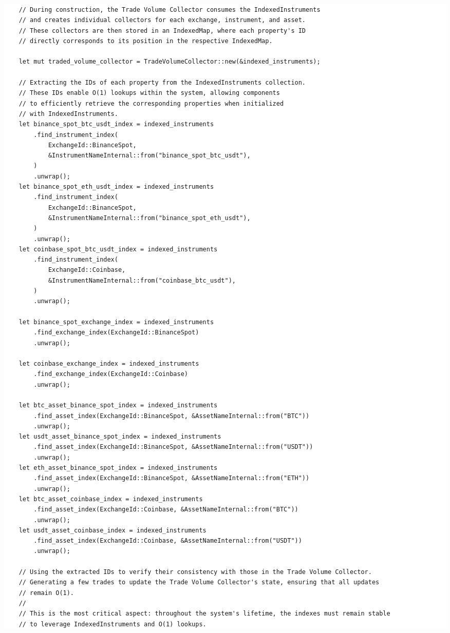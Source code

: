 ```rust,no_run
    // During construction, the Trade Volume Collector consumes the IndexedInstruments
    // and creates individual collectors for each exchange, instrument, and asset.
    // These collectors are then stored in an IndexedMap, where each property's ID
    // directly corresponds to its position in the respective IndexedMap.

    let mut traded_volume_collector = TradeVolumeCollector::new(&indexed_instruments);

    // Extracting the IDs of each property from the IndexedInstruments collection.
    // These IDs enable O(1) lookups within the system, allowing components
    // to efficiently retrieve the corresponding properties when initialized
    // with IndexedInstruments.
    let binance_spot_btc_usdt_index = indexed_instruments
        .find_instrument_index(
            ExchangeId::BinanceSpot,
            &InstrumentNameInternal::from("binance_spot_btc_usdt"),
        )
        .unwrap();
    let binance_spot_eth_usdt_index = indexed_instruments
        .find_instrument_index(
            ExchangeId::BinanceSpot,
            &InstrumentNameInternal::from("binance_spot_eth_usdt"),
        )
        .unwrap();
    let coinbase_spot_btc_usdt_index = indexed_instruments
        .find_instrument_index(
            ExchangeId::Coinbase,
            &InstrumentNameInternal::from("coinbase_btc_usdt"),
        )
        .unwrap();

    let binance_spot_exchange_index = indexed_instruments
        .find_exchange_index(ExchangeId::BinanceSpot)
        .unwrap();

    let coinbase_exchange_index = indexed_instruments
        .find_exchange_index(ExchangeId::Coinbase)
        .unwrap();

    let btc_asset_binance_spot_index = indexed_instruments
        .find_asset_index(ExchangeId::BinanceSpot, &AssetNameInternal::from("BTC"))
        .unwrap();
    let usdt_asset_binance_spot_index = indexed_instruments
        .find_asset_index(ExchangeId::BinanceSpot, &AssetNameInternal::from("USDT"))
        .unwrap();
    let eth_asset_binance_spot_index = indexed_instruments
        .find_asset_index(ExchangeId::BinanceSpot, &AssetNameInternal::from("ETH"))
        .unwrap();
    let btc_asset_coinbase_index = indexed_instruments
        .find_asset_index(ExchangeId::Coinbase, &AssetNameInternal::from("BTC"))
        .unwrap();
    let usdt_asset_coinbase_index = indexed_instruments
        .find_asset_index(ExchangeId::Coinbase, &AssetNameInternal::from("USDT"))
        .unwrap();

    // Using the extracted IDs to verify their consistency with those in the Trade Volume Collector.
    // Generating a few trades to update the Trade Volume Collector's state, ensuring that all updates
    // remain O(1).
    //
    // This is the most critical aspect: throughout the system's lifetime, the indexes must remain stable
    // to leverage IndexedInstruments and O(1) lookups.
```